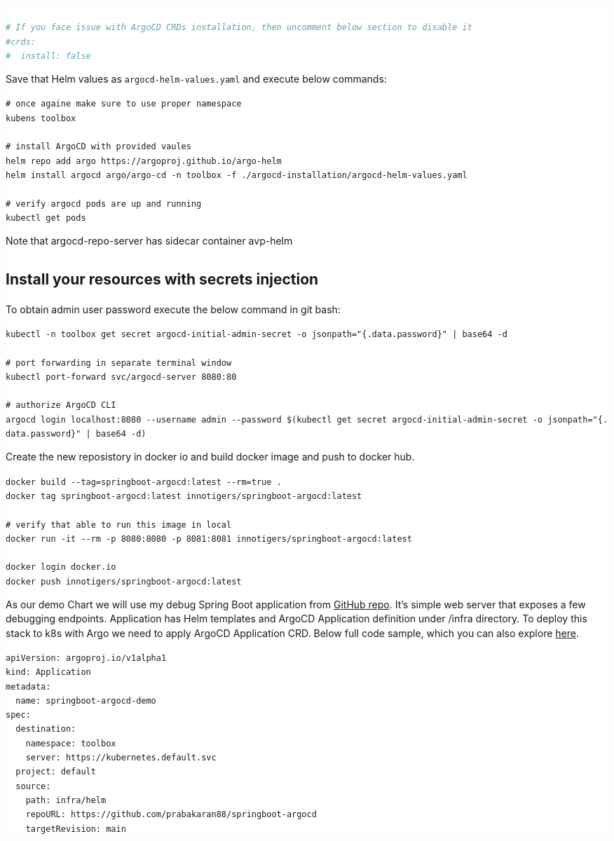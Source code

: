 ```yaml

# If you face issue with ArgoCD CRDs installation, then uncomment below section to disable it
#crds:
#  install: false
```
Save that Helm values as `argocd-helm-values.yaml` and execute below commands:
```text
# once againe make sure to use proper namespace
kubens toolbox

# install ArgoCD with provided vaules
helm repo add argo https://argoproj.github.io/argo-helm
helm install argocd argo/argo-cd -n toolbox -f ./argocd-installation/argocd-helm-values.yaml

# verify argocd pods are up and running
kubectl get pods
```
Note that argocd-repo-server has sidecar container avp-helm

## Install your resources with secrets injection
To obtain admin user password execute the below command in git bash:
```text
kubectl -n toolbox get secret argocd-initial-admin-secret -o jsonpath="{.data.password}" | base64 -d

# port forwarding in separate terminal window
kubectl port-forward svc/argocd-server 8080:80

# authorize ArgoCD CLI
argocd login localhost:8080 --username admin --password $(kubectl get secret argocd-initial-admin-secret -o jsonpath="{.data.password}" | base64 -d)
```
Create the new reposistory in docker io and build docker image and push to docker hub.
```text
docker build --tag=springboot-argocd:latest --rm=true .
docker tag springboot-argocd:latest innotigers/springboot-argocd:latest

# verify that able to run this image in local
docker run -it --rm -p 8080:8080 -p 8081:8081 innotigers/springboot-argocd:latest

docker login docker.io
docker push innotigers/springboot-argocd:latest
```


As our demo Chart we will use my debug Spring Boot application from [GitHub repo](https://github.com/prabakaran88/springboot-argocd). It’s simple web server that exposes a few debugging endpoints. Application has Helm templates and ArgoCD Application definition under /infra directory. To deploy this stack to k8s with Argo we need to apply ArgoCD Application CRD. Below full code sample, which you can also explore [here](https://github.com/prabakaran88/springboot-argocd/blob/main/infra/argocd/argocd-application-with-vault-secrets.yaml).
```text
apiVersion: argoproj.io/v1alpha1
kind: Application
metadata:
  name: springboot-argocd-demo
spec:
  destination:
    namespace: toolbox
    server: https://kubernetes.default.svc
  project: default
  source:
    path: infra/helm
    repoURL: https://github.com/prabakaran88/springboot-argocd
    targetRevision: main
```